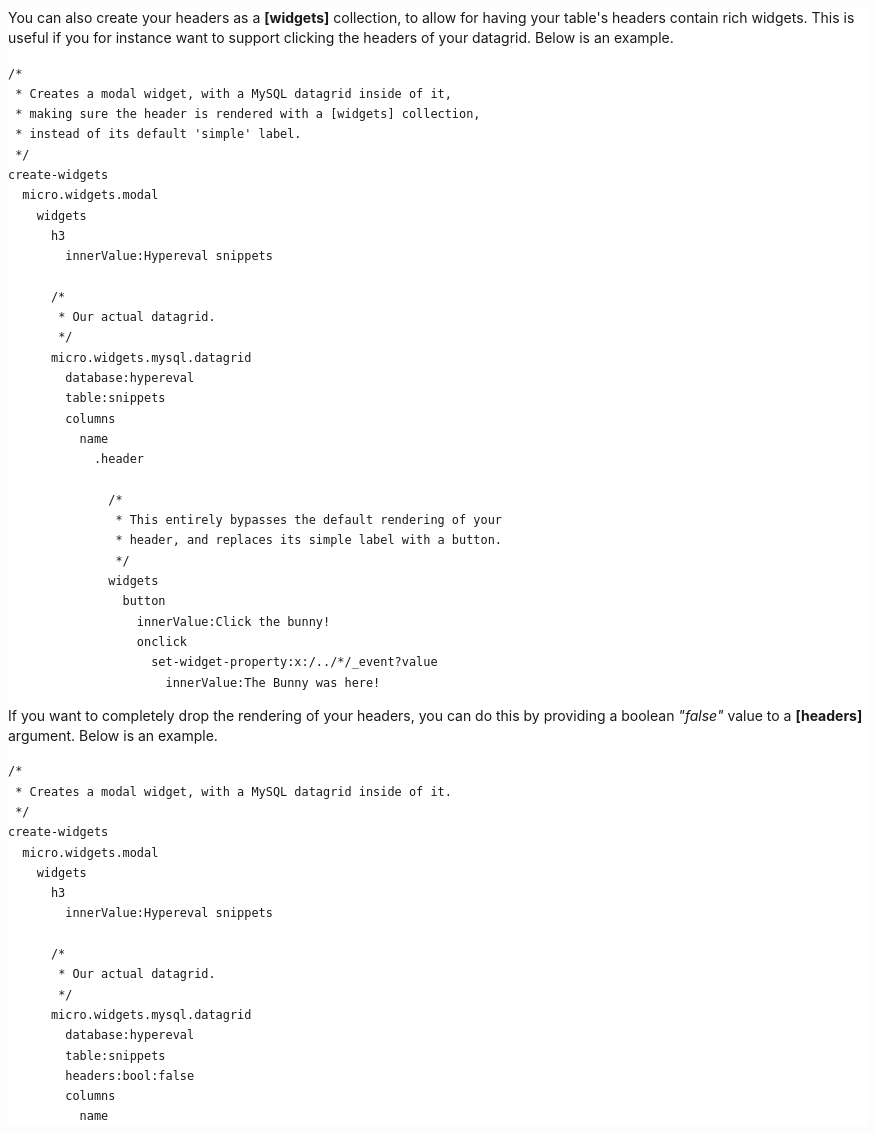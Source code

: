 You can also create your headers as a __[widgets]__ collection, to allow for having your table's headers
contain rich widgets. This is useful if you for instance want to support clicking the headers of your datagrid.
Below is an example.

```hyperlambda-snippet
/*
 * Creates a modal widget, with a MySQL datagrid inside of it,
 * making sure the header is rendered with a [widgets] collection,
 * instead of its default 'simple' label.
 */
create-widgets
  micro.widgets.modal
    widgets
      h3
        innerValue:Hypereval snippets

      /*
       * Our actual datagrid.
       */
      micro.widgets.mysql.datagrid
        database:hypereval
        table:snippets
        columns
          name
            .header

              /*
               * This entirely bypasses the default rendering of your
               * header, and replaces its simple label with a button.
               */
              widgets
                button
                  innerValue:Click the bunny!
                  onclick
                    set-widget-property:x:/../*/_event?value
                      innerValue:The Bunny was here!
```

If you want to completely drop the rendering of your headers, you can do this by providing a boolean _"false"_
value to a __[headers]__ argument. Below is an example.

```hyperlambda-snippet
/*
 * Creates a modal widget, with a MySQL datagrid inside of it.
 */
create-widgets
  micro.widgets.modal
    widgets
      h3
        innerValue:Hypereval snippets

      /*
       * Our actual datagrid.
       */
      micro.widgets.mysql.datagrid
        database:hypereval
        table:snippets
        headers:bool:false
        columns
          name
```
